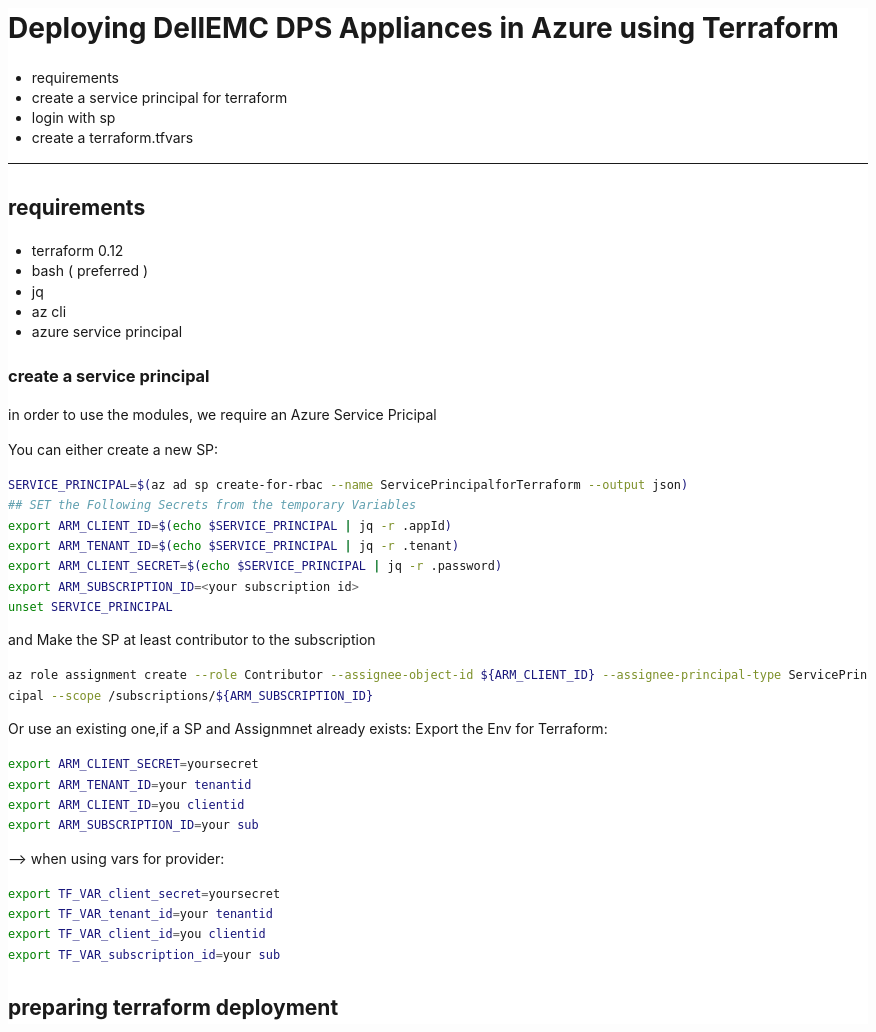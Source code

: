 
# Deploying DellEMC DPS Appliances in Azure using Terraform
- requirements
- create a service principal for terraform
- login with sp
- create a terraform.tfvars

---
## requirements
- terraform 0.12
- bash ( preferred )
- jq
- az cli
- azure service principal
### create a service principal

in order to use the modules, we require an Azure Service Pricipal

You can either create a new SP:
```bash
SERVICE_PRINCIPAL=$(az ad sp create-for-rbac --name ServicePrincipalforTerraform --output json)
## SET the Following Secrets from the temporary Variables
export ARM_CLIENT_ID=$(echo $SERVICE_PRINCIPAL | jq -r .appId)
export ARM_TENANT_ID=$(echo $SERVICE_PRINCIPAL | jq -r .tenant)
export ARM_CLIENT_SECRET=$(echo $SERVICE_PRINCIPAL | jq -r .password)
export ARM_SUBSCRIPTION_ID=<your subscription id>
unset SERVICE_PRINCIPAL
```

and Make the SP at least contributor to the subscription

```bash
az role assignment create --role Contributor --assignee-object-id ${ARM_CLIENT_ID} --assignee-principal-type ServicePrincipal --scope /subscriptions/${ARM_SUBSCRIPTION_ID}
```

Or use an existing one,if a SP and Assignmnet already exists:
Export the Env for Terraform:
```bash
export ARM_CLIENT_SECRET=yoursecret
export ARM_TENANT_ID=your tenantid
export ARM_CLIENT_ID=you clientid
export ARM_SUBSCRIPTION_ID=your sub
```


--> when using vars for provider:

```bash
export TF_VAR_client_secret=yoursecret
export TF_VAR_tenant_id=your tenantid
export TF_VAR_client_id=you clientid
export TF_VAR_subscription_id=your sub
``` 
## preparing terraform deployment 
